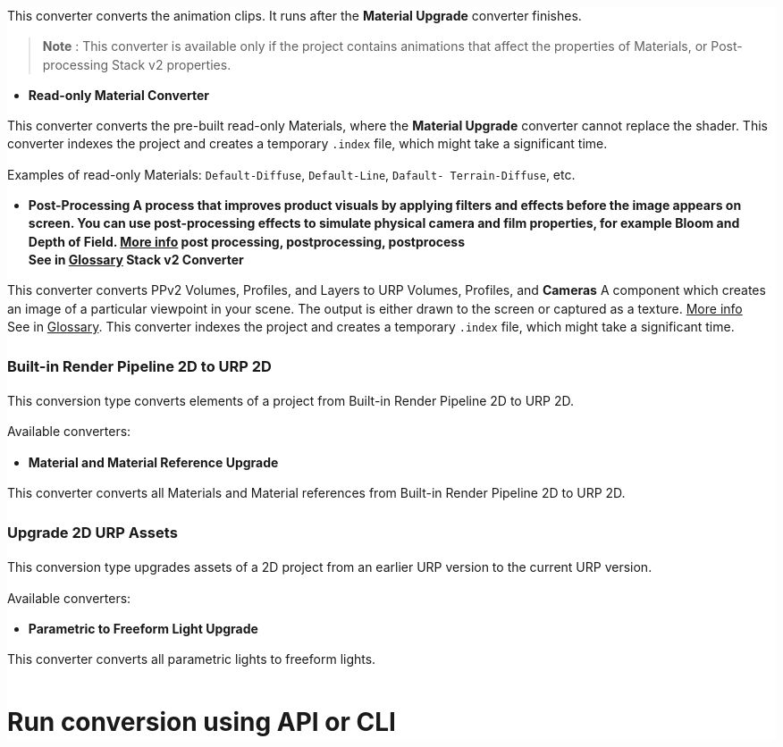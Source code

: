 This converter converts the animation clips. It runs after the **Material
Upgrade** converter finishes.

> **Note** : This converter is available only if the project contains
> animations that affect the properties of Materials, or Post-processing Stack
> v2 properties.

  * **Read-only Material Converter**

This converter converts the pre-built read-only Materials, where the
**Material Upgrade** converter cannot replace the shader. This converter
indexes the project and creates a temporary `.index` file, which might take a
significant time.

Examples of read-only Materials: `Default-Diffuse`, `Default-Line`, `Dafault-
Terrain-Diffuse`, etc.

  * ****Post-Processing** A process that improves product visuals by applying filters and effects before the image appears on screen. You can use post-processing effects to simulate physical camera and film properties, for example Bloom and Depth of Field. [More info](../../PostProcessingOverview.html) post processing, postprocessing, postprocess  
See in [Glossary](../../Glossary.html#post-processing) Stack v2 Converter**

This converter converts PPv2 Volumes, Profiles, and Layers to URP Volumes,
Profiles, and **Cameras** A component which creates an image of a particular
viewpoint in your scene. The output is either drawn to the screen or captured
as a texture. [More info](../../CamerasOverview.html)  
See in [Glossary](../../Glossary.html#Camera). This converter indexes the
project and creates a temporary `.index` file, which might take a significant
time.

### Built-in Render Pipeline 2D to URP 2D

This conversion type converts elements of a project from Built-in Render
Pipeline 2D to URP 2D.

Available converters:

  * **Material and Material Reference Upgrade**

This converter converts all Materials and Material references from Built-in
Render Pipeline 2D to URP 2D.

### Upgrade 2D URP Assets

This conversion type upgrades assets of a 2D project from an earlier URP
version to the current URP version.

Available converters:

  * **Parametric to Freeform Light Upgrade**

This converter converts all parametric lights to freeform lights.

# Run conversion using API or CLI
